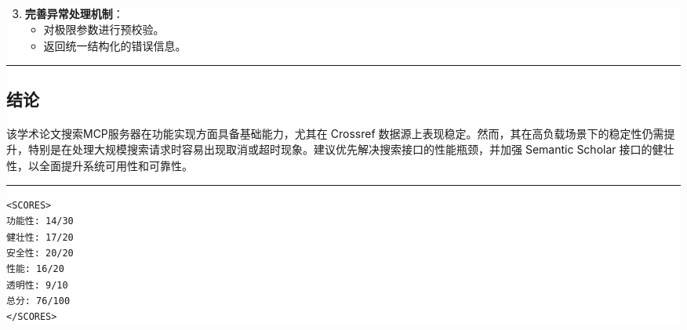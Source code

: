 3. **完善异常处理机制**：
   - 对极限参数进行预校验。
   - 返回统一结构化的错误信息。

---

## 结论

该学术论文搜索MCP服务器在功能实现方面具备基础能力，尤其在 Crossref 数据源上表现稳定。然而，其在高负载场景下的稳定性仍需提升，特别是在处理大规模搜索请求时容易出现取消或超时现象。建议优先解决搜索接口的性能瓶颈，并加强 Semantic Scholar 接口的健壮性，以全面提升系统可用性和可靠性。

---

```
<SCORES>
功能性: 14/30
健壮性: 17/20
安全性: 20/20
性能: 16/20
透明性: 9/10
总分: 76/100
</SCORES>
```